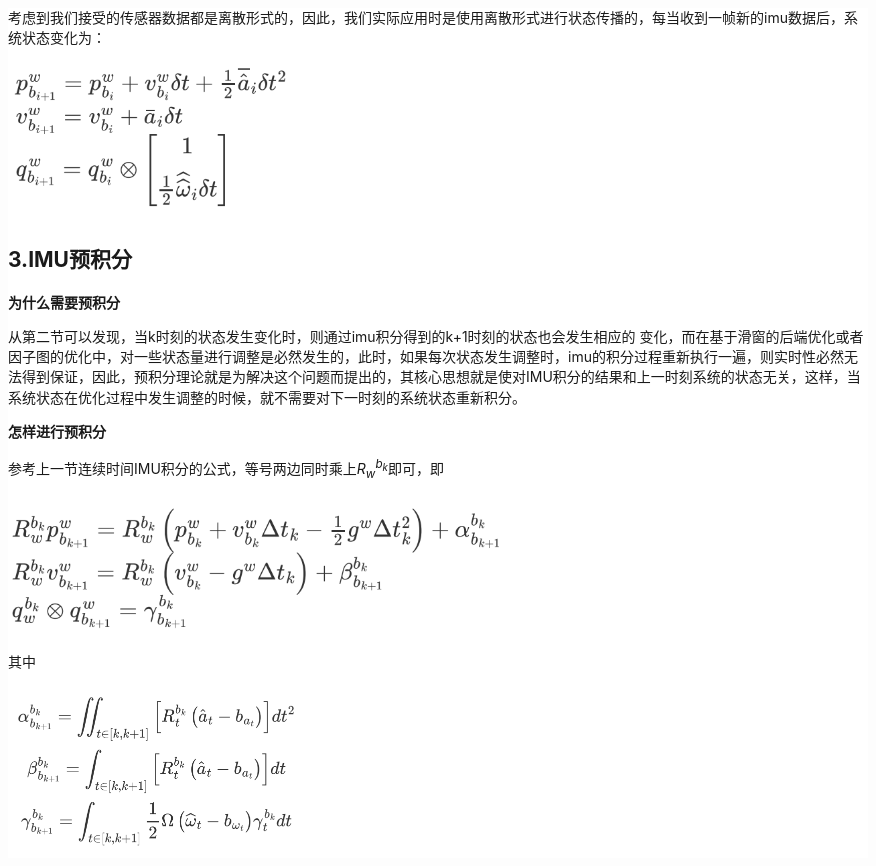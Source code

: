 考虑到我们接受的传感器数据都是离散形式的，因此，我们实际应⽤时是使⽤离散形式进⾏状态传播的，每当收到⼀帧新的imu数据后，系统状态变化为： 

<img src="LOAM系列.assets/image-20220729154854771.png" alt="image-20220729154854771" style="zoom: 67%;" />

## 3.IMU预积分

**为什么需要预积分**

从第⼆节可以发现，当k时刻的状态发⽣变化时，则通过imu积分得到的k+1时刻的状态也会发⽣相应的 变化，⽽在基于滑窗的后端优化或者因⼦图的优化中，对⼀些状态量进⾏调整是必然发⽣的，此时，如果每次状态发⽣调整时，imu的积分过程重新执⾏⼀遍，则实时性必然⽆法得到保证，因此，预积分理论就是为解决这个问题⽽提出的，其核⼼思想就是使对IMU积分的结果和上⼀时刻系统的状态⽆关，这样，当系统状态在优化过程中发⽣调整的时候，就不需要对下⼀时刻的系统状态重新积分。

 **怎样进⾏预积分**

参考上⼀节连续时间IMU积分的公式，等号两边同时乘上$R_{w}^{b_{k}}$即可，即

<img src="LOAM系列.assets/image-20220729160932487.png" alt="image-20220729160932487" style="zoom:67%;" />

其中

<img src="LOAM系列.assets/image-20220729160950992.png" alt="image-20220729160950992" style="zoom:50%;" />
